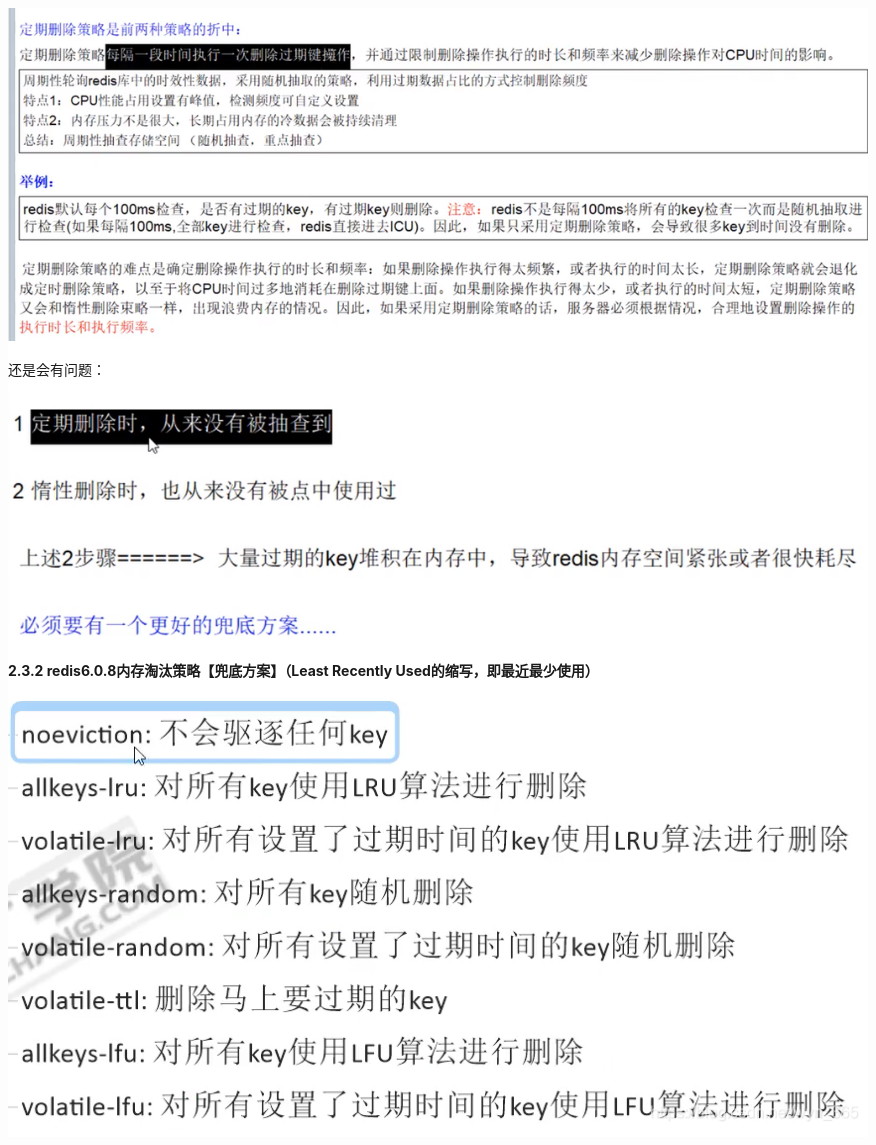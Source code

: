 ![image-20210322204442967](Redis.assets/image-20210322204442967.png)

还是会有问题：

![image-20210322204644237](Redis.assets/image-20210322204644237.png)



#### 2.3.2 redis6.0.8内存淘汰策略【兜底方案】（Least Recently Used的缩写，即最近最少使用）

![在这里插入图片描述](Redis.assets/20210204161958792.png)
